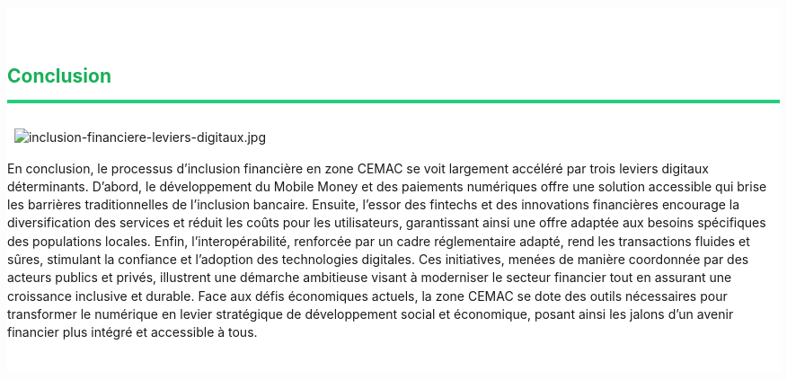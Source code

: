 &nbsp;

<h2 style="color: #19af58; border-bottom: 4px solid #28cc7f; padding-bottom: .75rem; margin-top: 3rem; margin-bottom: 2rem;">Conclusion</h2>

&nbsp;
![inclusion-financiere-leviers-digitaux.jpg](/images/blog/inclusion-financiere-leviers-digitaux.jpg?token=BQINYOEQOHU5Z62PQKCRE6DIM7DGQ)
<p>En conclusion, le processus d’inclusion financière en zone CEMAC se voit largement accéléré par trois leviers digitaux déterminants. D’abord, le développement du Mobile Money et des paiements numériques offre une solution accessible qui brise les barrières traditionnelles de l’inclusion bancaire. Ensuite, l’essor des fintechs et des innovations financières encourage la diversification des services et réduit les coûts pour les utilisateurs, garantissant ainsi une offre adaptée aux besoins spécifiques des populations locales. Enfin, l’interopérabilité, renforcée par un cadre réglementaire adapté, rend les transactions fluides et sûres, stimulant la confiance et l’adoption des technologies digitales. Ces initiatives, menées de manière coordonnée par des acteurs publics et privés, illustrent une démarche ambitieuse visant à moderniser le secteur financier tout en assurant une croissance inclusive et durable. Face aux défis économiques actuels, la zone CEMAC se dote des outils nécessaires pour transformer le numérique en levier stratégique de développement social et économique, posant ainsi les jalons d’un avenir financier plus intégré et accessible à tous.</p>

&nbsp;